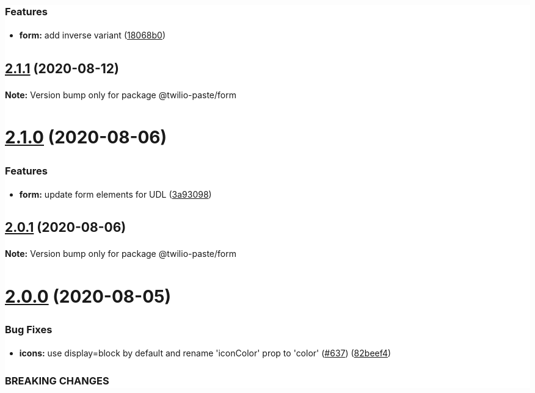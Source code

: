 
### Features

* **form:** add inverse variant ([18068b0](https://github.com/twilio-labs/paste/commit/18068b00de66bddc58d4492bf112041f150662c0))





## [2.1.1](https://github.com/twilio-labs/paste/compare/@twilio-paste/form@2.1.0...@twilio-paste/form@2.1.1) (2020-08-12)

**Note:** Version bump only for package @twilio-paste/form





# [2.1.0](https://github.com/twilio-labs/paste/compare/@twilio-paste/form@2.0.1...@twilio-paste/form@2.1.0) (2020-08-06)


### Features

* **form:** update form elements for UDL ([3a93098](https://github.com/twilio-labs/paste/commit/3a93098819e0d13ecc0ff4d3c0ccde31dcb51c26))





## [2.0.1](https://github.com/twilio-labs/paste/compare/@twilio-paste/form@2.0.0...@twilio-paste/form@2.0.1) (2020-08-06)

**Note:** Version bump only for package @twilio-paste/form





# [2.0.0](https://github.com/twilio-labs/paste/compare/@twilio-paste/form@1.6.4...@twilio-paste/form@2.0.0) (2020-08-05)


### Bug Fixes

* **icons:** use display=block by default and rename 'iconColor' prop to 'color' ([#637](https://github.com/twilio-labs/paste/issues/637)) ([82beef4](https://github.com/twilio-labs/paste/commit/82beef487c514b2eab5c40b1ef1409842dd4ca82))


### BREAKING CHANGES
